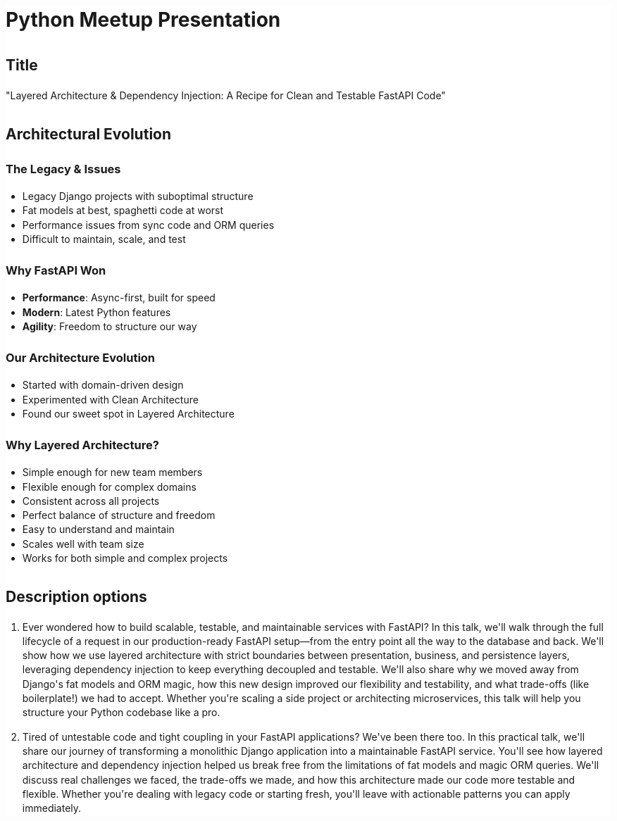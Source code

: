 # Python Meetup Presentation

## Title
"Layered Architecture & Dependency Injection: A Recipe for Clean and Testable FastAPI Code"

## Architectural Evolution

### The Legacy & Issues
- Legacy Django projects with suboptimal structure
- Fat models at best, spaghetti code at worst
- Performance issues from sync code and ORM queries
- Difficult to maintain, scale, and test

### Why FastAPI Won
- **Performance**: Async-first, built for speed
- **Modern**: Latest Python features
- **Agility**: Freedom to structure our way

### Our Architecture Evolution
- Started with domain-driven design
- Experimented with Clean Architecture
- Found our sweet spot in Layered Architecture

### Why Layered Architecture?
- Simple enough for new team members
- Flexible enough for complex domains
- Consistent across all projects
- Perfect balance of structure and freedom
- Easy to understand and maintain
- Scales well with team size
- Works for both simple and complex projects

## Description options


1. Ever wondered how to build scalable, testable, and maintainable services with FastAPI?
In this talk, we'll walk through the full lifecycle of a request in our production-ready FastAPI setup—from the entry point all the way to the database and back. We'll show how we use layered architecture with strict boundaries between presentation, business, and persistence layers, leveraging dependency injection to keep everything decoupled and testable.
We'll also share why we moved away from Django's fat models and ORM magic, how this new design improved our flexibility and testability, and what trade-offs (like boilerplate!) we had to accept.
Whether you're scaling a side project or architecting microservices, this talk will help you structure your Python codebase like a pro.

2. Tired of untestable code and tight coupling in your FastAPI applications? We've been there too. In this practical talk, we'll share our journey of transforming a monolithic Django application into a maintainable FastAPI service. You'll see how layered architecture and dependency injection helped us break free from the limitations of fat models and magic ORM queries. We'll discuss real challenges we faced, the trade-offs we made, and how this architecture made our code more testable and flexible. Whether you're dealing with legacy code or starting fresh, you'll leave with actionable patterns you can apply immediately.
